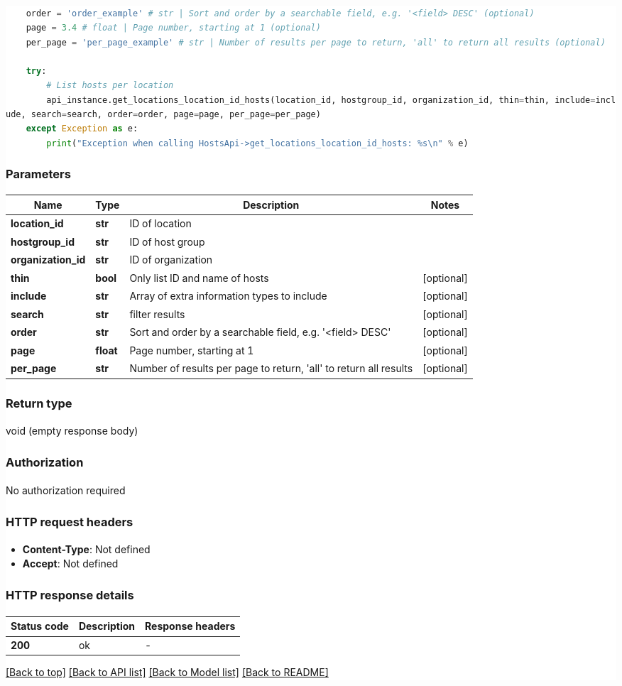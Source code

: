 ```python
    order = 'order_example' # str | Sort and order by a searchable field, e.g. '<field> DESC' (optional)
    page = 3.4 # float | Page number, starting at 1 (optional)
    per_page = 'per_page_example' # str | Number of results per page to return, 'all' to return all results (optional)

    try:
        # List hosts per location
        api_instance.get_locations_location_id_hosts(location_id, hostgroup_id, organization_id, thin=thin, include=include, search=search, order=order, page=page, per_page=per_page)
    except Exception as e:
        print("Exception when calling HostsApi->get_locations_location_id_hosts: %s\n" % e)
```



### Parameters


Name | Type | Description  | Notes
------------- | ------------- | ------------- | -------------
 **location_id** | **str**| ID of location | 
 **hostgroup_id** | **str**| ID of host group | 
 **organization_id** | **str**| ID of organization | 
 **thin** | **bool**| Only list ID and name of hosts | [optional] 
 **include** | **str**| Array of extra information types to include | [optional] 
 **search** | **str**| filter results | [optional] 
 **order** | **str**| Sort and order by a searchable field, e.g. &#39;&lt;field&gt; DESC&#39; | [optional] 
 **page** | **float**| Page number, starting at 1 | [optional] 
 **per_page** | **str**| Number of results per page to return, &#39;all&#39; to return all results | [optional] 

### Return type

void (empty response body)

### Authorization

No authorization required

### HTTP request headers

 - **Content-Type**: Not defined
 - **Accept**: Not defined

### HTTP response details

| Status code | Description | Response headers |
|-------------|-------------|------------------|
**200** | ok |  -  |

[[Back to top]](#) [[Back to API list]](../README.md#documentation-for-api-endpoints) [[Back to Model list]](../README.md#documentation-for-models) [[Back to README]](../README.md)
